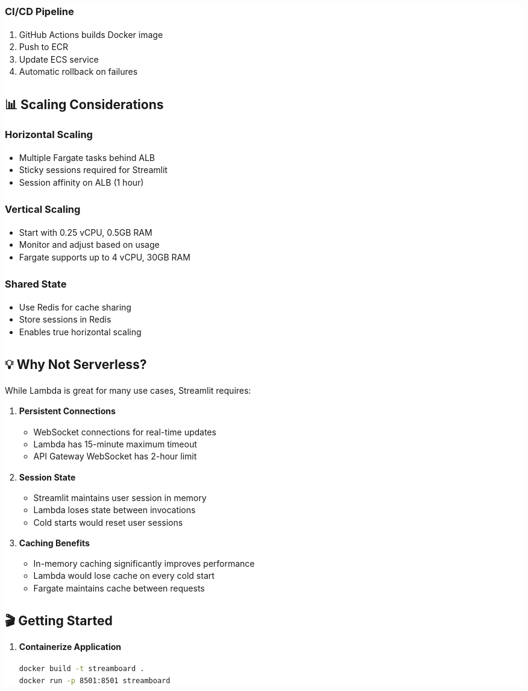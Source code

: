 ### CI/CD Pipeline

1. GitHub Actions builds Docker image
2. Push to ECR
3. Update ECS service
4. Automatic rollback on failures

## 📊 Scaling Considerations


### Horizontal Scaling

- Multiple Fargate tasks behind ALB
- Sticky sessions required for Streamlit
- Session affinity on ALB (1 hour)

### Vertical Scaling

- Start with 0.25 vCPU, 0.5GB RAM
- Monitor and adjust based on usage
- Fargate supports up to 4 vCPU, 30GB RAM

### Shared State

- Use Redis for cache sharing
- Store sessions in Redis
- Enables true horizontal scaling

## 💡 Why Not Serverless?


While Lambda is great for many use cases, Streamlit requires:

1. **Persistent Connections**
   - WebSocket connections for real-time updates
   - Lambda has 15-minute maximum timeout
   - API Gateway WebSocket has 2-hour limit

2. **Session State**
   - Streamlit maintains user session in memory
   - Lambda loses state between invocations
   - Cold starts would reset user sessions

3. **Caching Benefits**
   - In-memory caching significantly improves performance
   - Lambda would lose cache on every cold start
   - Fargate maintains cache between requests

## 🎬 Getting Started


1. **Containerize Application**
   ```bash
   docker build -t streamboard .
   docker run -p 8501:8501 streamboard
   ```
